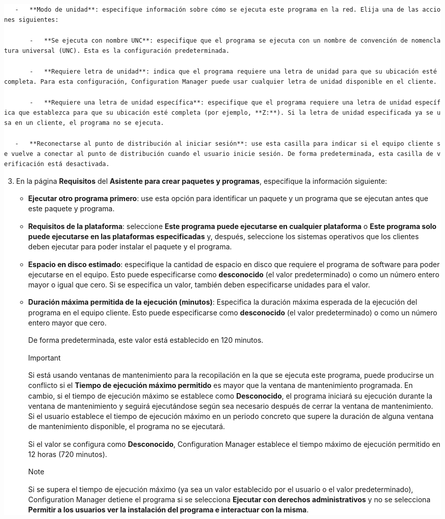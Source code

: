        -   **Modo de unidad**: especifique información sobre cómo se ejecuta este programa en la red. Elija una de las acciones siguientes:  

           -   **Se ejecuta con nombre UNC**: especifique que el programa se ejecuta con un nombre de convención de nomenclatura universal (UNC). Esta es la configuración predeterminada.  

           -   **Requiere letra de unidad**: indica que el programa requiere una letra de unidad para que su ubicación esté completa. Para esta configuración, Configuration Manager puede usar cualquier letra de unidad disponible en el cliente.  

           -   **Requiere una letra de unidad específica**: especifique que el programa requiere una letra de unidad específica que establezca para que su ubicación esté completa (por ejemplo, **Z:**). Si la letra de unidad especificada ya se usa en un cliente, el programa no se ejecuta.  

       -   **Reconectarse al punto de distribución al iniciar sesión**: use esta casilla para indicar si el equipo cliente se vuelve a conectar al punto de distribución cuando el usuario inicie sesión. De forma predeterminada, esta casilla de verificación está desactivada.  

   3.  En la página **Requisitos** del **Asistente para crear paquetes y programas**, especifique la información siguiente:  

       -   **Ejecutar otro programa primero**: use esta opción para identificar un paquete y un programa que se ejecutan antes que este paquete y programa.  

       -   **Requisitos de la plataforma**: seleccione **Este programa puede ejecutarse en cualquier plataforma** o **Este programa solo puede ejecutarse en las plataformas especificadas** y, después, seleccione los sistemas operativos que los clientes deben ejecutar para poder instalar el paquete y el programa.  

       -   **Espacio en disco estimado**: especifique la cantidad de espacio en disco que requiere el programa de software para poder ejecutarse en el equipo. Esto puede especificarse como **desconocido** (el valor predeterminado) o como un número entero mayor o igual que cero. Si se especifica un valor, también deben especificarse unidades para el valor.  

       -   **Duración máxima permitida de la ejecución (minutos)**: Especifica la duración máxima esperada de la ejecución del programa en el equipo cliente. Esto puede especificarse como **desconocido** (el valor predeterminado) o como un número entero mayor que cero.  

            De forma predeterminada, este valor está establecido en 120 minutos.  

           > [!IMPORTANT]  
           >  Si está usando ventanas de mantenimiento para la recopilación en la que se ejecuta este programa, puede producirse un conflicto si el **Tiempo de ejecución máximo permitido** es mayor que la ventana de mantenimiento programada. En cambio, si el tiempo de ejecución máximo se establece como **Desconocido**, el programa iniciará su ejecución durante la ventana de mantenimiento y seguirá ejecutándose según sea necesario después de cerrar la ventana de mantenimiento. Si el usuario establece el tiempo de ejecución máximo en un periodo concreto que supere la duración de alguna ventana de mantenimiento disponible, el programa no se ejecutará.  

            Si el valor se configura como **Desconocido**, Configuration Manager establece el tiempo máximo de ejecución permitido en 12 horas (720 minutos).  

           > [!NOTE]  
           >  Si se supera el tiempo de ejecución máximo (ya sea un valor establecido por el usuario o el valor predeterminado), Configuration Manager detiene el programa si se selecciona **Ejecutar con derechos administrativos** y no se selecciona **Permitir a los usuarios ver la instalación del programa e interactuar con la misma**.  
